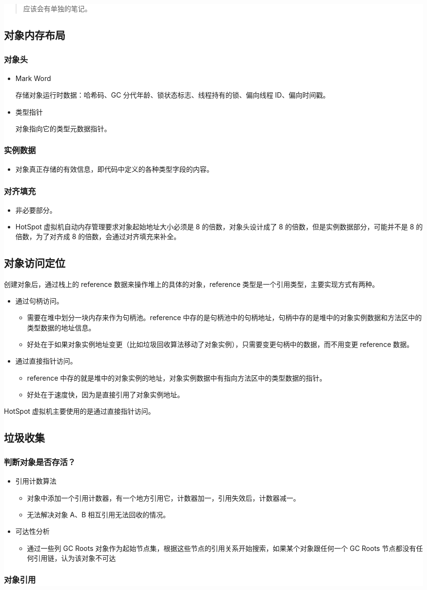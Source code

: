 > 应该会有单独的笔记。

## 对象内存布局

### 对象头

- Mark Word

  存储对象运行时数据：哈希码、GC 分代年龄、锁状态标志、线程持有的锁、偏向线程 ID、偏向时间戳。

- 类型指针

  对象指向它的类型元数据指针。

### 实例数据

- 对象真正存储的有效信息，即代码中定义的各种类型字段的内容。

### 对齐填充

- 非必要部分。

- HotSpot 虚拟机自动内存管理要求对象起始地址大小必须是 8 的倍数，对象头设计成了 8 的倍数，但是实例数据部分，可能并不是 8 的倍数，为了对齐成 8 的倍数，会通过对齐填充来补全。

## 对象访问定位

创建对象后，通过栈上的 reference 数据来操作堆上的具体的对象，reference 类型是一个引用类型，主要实现方式有两种。

- 通过句柄访问。

  - 需要在堆中划分一块内存来作为句柄池。reference 中存的是句柄池中的句柄地址，句柄中存的是堆中的对象实例数据和方法区中的类型数据的地址信息。

  - 好处在于如果对象实例地址变更（比如垃圾回收算法移动了对象实例），只需要变更句柄中的数据，而不用变更 reference 数据。

- 通过直接指针访问。

  - reference 中存的就是堆中的对象实例的地址，对象实例数据中有指向方法区中的类型数据的指针。

  - 好处在于速度快，因为是直接引用了对象实例地址。

HotSpot 虚拟机主要使用的是通过直接指针访问。

## 垃圾收集

### 判断对象是否存活？

- 引用计数算法

  - 对象中添加一个引用计数器，有一个地方引用它，计数器加一，引用失效后，计数器减一。

  - 无法解决对象 A、B 相互引用无法回收的情况。

- 可达性分析
  - 通过一些列 GC Roots 对象作为起始节点集，根据这些节点的引用关系开始搜索，如果某个对象跟任何一个 GC Roots 节点都没有任何引用链，认为该对象不可达

### 对象引用

